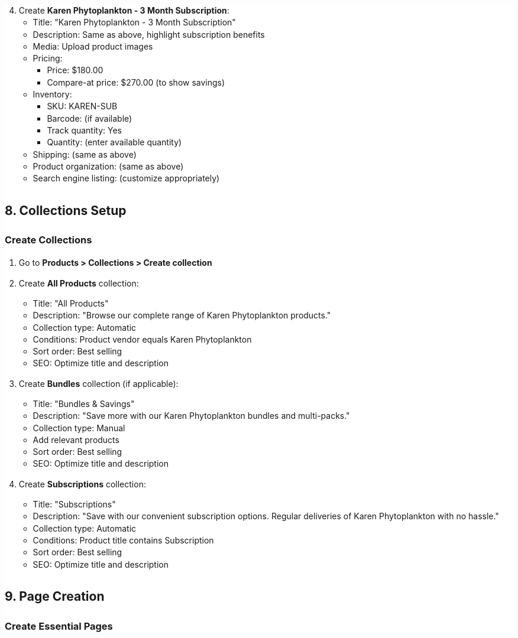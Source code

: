 4. Create **Karen Phytoplankton - 3 Month Subscription**:
   - Title: "Karen Phytoplankton - 3 Month Subscription"
   - Description: Same as above, highlight subscription benefits
   - Media: Upload product images
   - Pricing:
     - Price: $180.00
     - Compare-at price: $270.00 (to show savings)
   - Inventory:
     - SKU: KAREN-SUB
     - Barcode: (if available)
     - Track quantity: Yes
     - Quantity: (enter available quantity)
   - Shipping: (same as above)
   - Product organization: (same as above)
   - Search engine listing: (customize appropriately)

## 8. Collections Setup

### Create Collections

1. Go to **Products > Collections > Create collection**

2. Create **All Products** collection:
   - Title: "All Products"
   - Description: "Browse our complete range of Karen Phytoplankton products."
   - Collection type: Automatic
   - Conditions: Product vendor equals Karen Phytoplankton
   - Sort order: Best selling
   - SEO: Optimize title and description

3. Create **Bundles** collection (if applicable):
   - Title: "Bundles & Savings"
   - Description: "Save more with our Karen Phytoplankton bundles and multi-packs."
   - Collection type: Manual
   - Add relevant products
   - Sort order: Best selling
   - SEO: Optimize title and description

4. Create **Subscriptions** collection:
   - Title: "Subscriptions"
   - Description: "Save with our convenient subscription options. Regular deliveries of Karen Phytoplankton with no hassle."
   - Collection type: Automatic
   - Conditions: Product title contains Subscription
   - Sort order: Best selling
   - SEO: Optimize title and description

## 9. Page Creation

### Create Essential Pages
